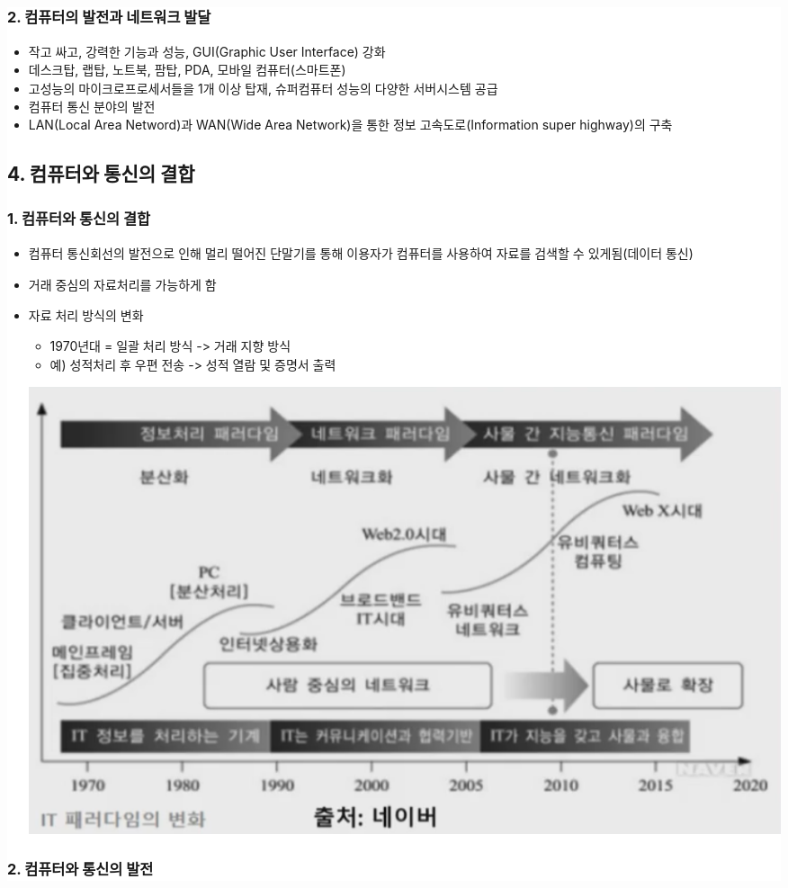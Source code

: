 ### 2. 컴퓨터의 발전과 네트워크 발달

- 작고 싸고, 강력한 기능과 성능, GUI(Graphic User Interface) 강화
- 데스크탑, 랩탑, 노트북, 팜탑, PDA, 모바일 컴퓨터(스마트폰)
- 고성능의 마이크로프로세서들을 1개 이상 탑재, 슈퍼컴퓨터 성능의 다양한 서버시스템 공급
- 컴퓨터 통신 분야의 발전
- LAN(Local Area Netword)과 WAN(Wide Area Network)을 통한 정보 고속도로(Information super highway)의 구축



## 4. 컴퓨터와 통신의 결합

### 1. 컴퓨터와 통신의 결합

- 컴퓨터 통신회선의 발전으로 인해 멀리 떨어진 단말기를 통해 이용자가 컴퓨터를 사용하여 자료를 검색할 수 있게됨(데이터 통신)

- 거래 중심의 자료처리를 가능하게 함

- 자료 처리 방식의 변화

  - 1970년대 = 일괄 처리 방식 -> 거래 지향 방식
  - 예) 성적처리 후 우편 전송 -> 성적 열람 및 증명서 출력

  ![스크린샷 2023-03-02 23.26.56](https://raw.githubusercontent.com/back-seung/TIL/master/uPic/202303022326000.png)

### 2. 컴퓨터와 통신의 발전
